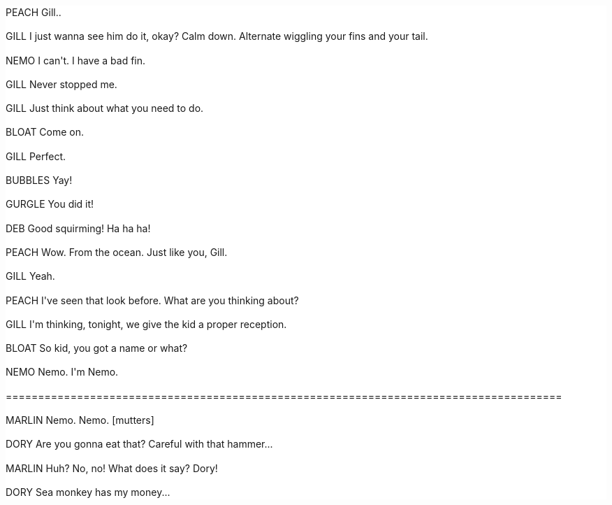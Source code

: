 PEACH
Gill..

GILL
I just wanna see him do it, okay? Calm down. Alternate wiggling your fins and your tail.

NEMO
I can't. I have a bad fin.

GILL
Never stopped me.

GILL
Just think about what you need to do.

BLOAT
Come on.

GILL
Perfect.

BUBBLES
Yay!

GURGLE
You did it!

DEB
Good squirming! Ha ha ha!

PEACH
Wow. From the ocean. Just like you, Gill.

GILL
Yeah.

PEACH
I've seen that look before. What are you thinking about?

GILL
I'm thinking, tonight, we give the kid a proper reception.

BLOAT
So kid, you got a name or what?

NEMO
Nemo. I'm Nemo.

======================================================================================

MARLIN
Nemo. Nemo. [mutters]

DORY
Are you gonna eat that? Careful with that hammer...

MARLIN
Huh? No, no! What does it say? Dory!

DORY
Sea monkey has my money...
